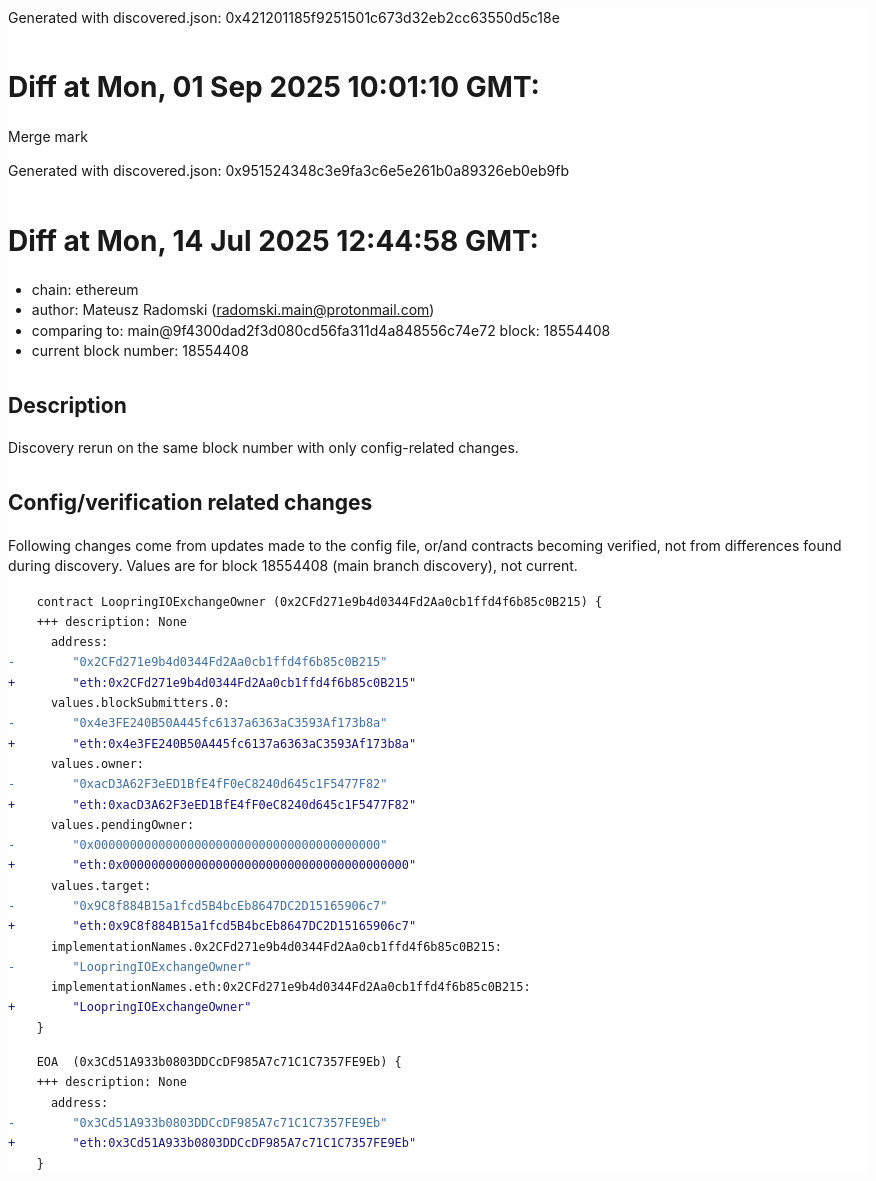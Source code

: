 Generated with discovered.json: 0x421201185f9251501c673d32eb2cc63550d5c18e

# Diff at Mon, 01 Sep 2025 10:01:10 GMT:

Merge mark

Generated with discovered.json: 0x951524348c3e9fa3c6e5e261b0a89326eb0eb9fb

# Diff at Mon, 14 Jul 2025 12:44:58 GMT:

- chain: ethereum
- author: Mateusz Radomski (<radomski.main@protonmail.com>)
- comparing to: main@9f4300dad2f3d080cd56fa311d4a848556c74e72 block: 18554408
- current block number: 18554408

## Description

Discovery rerun on the same block number with only config-related changes.

## Config/verification related changes

Following changes come from updates made to the config file,
or/and contracts becoming verified, not from differences found during
discovery. Values are for block 18554408 (main branch discovery), not current.

```diff
    contract LoopringIOExchangeOwner (0x2CFd271e9b4d0344Fd2Aa0cb1ffd4f6b85c0B215) {
    +++ description: None
      address:
-        "0x2CFd271e9b4d0344Fd2Aa0cb1ffd4f6b85c0B215"
+        "eth:0x2CFd271e9b4d0344Fd2Aa0cb1ffd4f6b85c0B215"
      values.blockSubmitters.0:
-        "0x4e3FE240B50A445fc6137a6363aC3593Af173b8a"
+        "eth:0x4e3FE240B50A445fc6137a6363aC3593Af173b8a"
      values.owner:
-        "0xacD3A62F3eED1BfE4fF0eC8240d645c1F5477F82"
+        "eth:0xacD3A62F3eED1BfE4fF0eC8240d645c1F5477F82"
      values.pendingOwner:
-        "0x0000000000000000000000000000000000000000"
+        "eth:0x0000000000000000000000000000000000000000"
      values.target:
-        "0x9C8f884B15a1fcd5B4bcEb8647DC2D15165906c7"
+        "eth:0x9C8f884B15a1fcd5B4bcEb8647DC2D15165906c7"
      implementationNames.0x2CFd271e9b4d0344Fd2Aa0cb1ffd4f6b85c0B215:
-        "LoopringIOExchangeOwner"
      implementationNames.eth:0x2CFd271e9b4d0344Fd2Aa0cb1ffd4f6b85c0B215:
+        "LoopringIOExchangeOwner"
    }
```

```diff
    EOA  (0x3Cd51A933b0803DDCcDF985A7c71C1C7357FE9Eb) {
    +++ description: None
      address:
-        "0x3Cd51A933b0803DDCcDF985A7c71C1C7357FE9Eb"
+        "eth:0x3Cd51A933b0803DDCcDF985A7c71C1C7357FE9Eb"
    }
```
